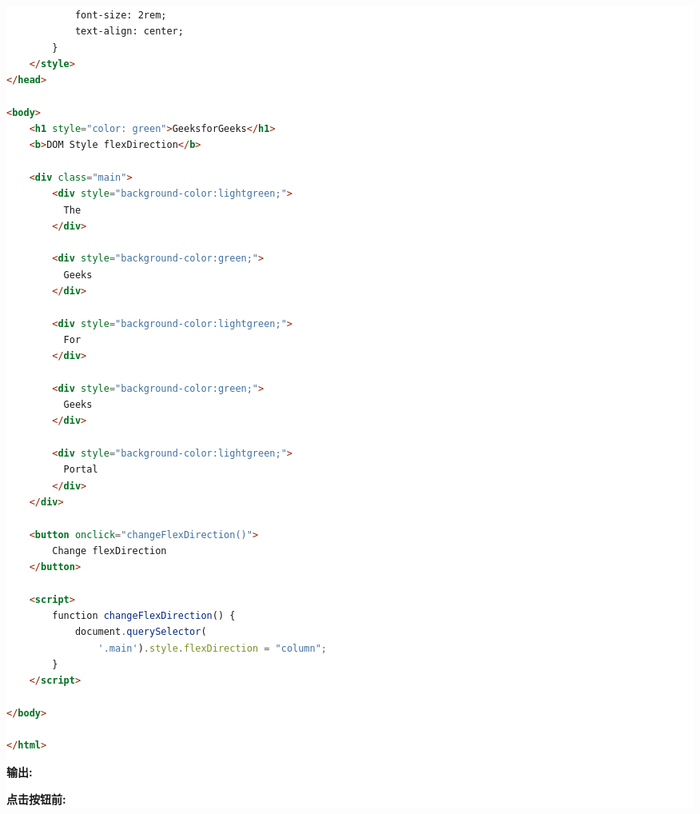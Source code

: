 ```html
            font-size: 2rem;
            text-align: center;
        }
    </style>
</head>

<body>
    <h1 style="color: green">GeeksforGeeks</h1>
    <b>DOM Style flexDirection</b>

    <div class="main">
        <div style="background-color:lightgreen;">
          The
        </div>

        <div style="background-color:green;">
          Geeks
        </div>

        <div style="background-color:lightgreen;">
          For
        </div>

        <div style="background-color:green;">
          Geeks
        </div>

        <div style="background-color:lightgreen;">
          Portal
        </div>
    </div>

    <button onclick="changeFlexDirection()">
        Change flexDirection
    </button>

    <script>
        function changeFlexDirection() {
            document.querySelector(
                '.main').style.flexDirection = "column";
        }
    </script>

</body>

</html>
```

**输出:**

**点击按钮前:**
